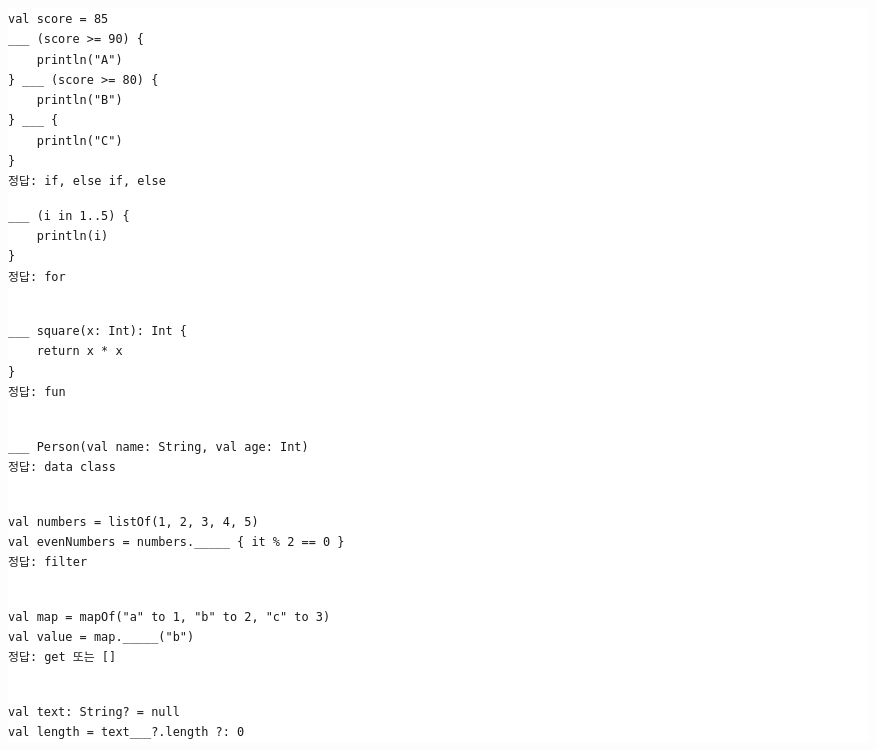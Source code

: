 ```
val score = 85
___ (score >= 90) {
    println("A")
} ___ (score >= 80) {
    println("B")
} ___ {
    println("C")
}
정답: if, else if, else
```

```
___ (i in 1..5) {
    println(i)
}
정답: for


```

```
___ square(x: Int): Int {
    return x * x
}
정답: fun


```

```
___ Person(val name: String, val age: Int)
정답: data class


```

```
val numbers = listOf(1, 2, 3, 4, 5)
val evenNumbers = numbers._____ { it % 2 == 0 }
정답: filter


```

```
val map = mapOf("a" to 1, "b" to 2, "c" to 3)
val value = map._____("b")
정답: get 또는 []


```

```
val text: String? = null
val length = text___?.length ?: 0

```
